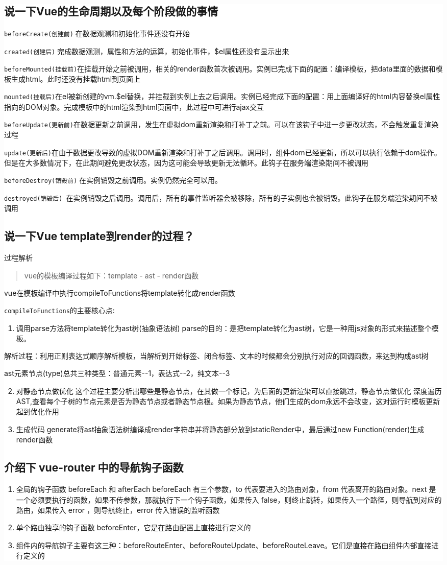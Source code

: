 ## 说一下Vue的生命周期以及每个阶段做的事情
```beforeCreate(创建前)``` 在数据观测和初始化事件还没有开始

```created(创建后)``` 完成数据观测，属性和方法的运算，初始化事件，$el属性还没有显示出来

```beforeMounted(挂载前)```在挂载开始之前被调用，相关的render函数首次被调用。实例已完成下面的配置：编译模板，把data里面的数据和模板生成html。此时还没有挂载html到页面上

```mounted(挂载后)```在el被新创建的vm.$el替换，并挂载到实例上去之后调用。实例已经完成下面的配置：用上面编译好的html内容替换el属性指向的DOM对象。完成模板中的html渲染到html页面中，此过程中可进行ajax交互

```beforeUpdate(更新前)```在数据更新之前调用，发生在虚拟dom重新渲染和打补丁之前。可以在该钩子中进一步更改状态，不会触发重复渲染过程

```update(更新后)```在由于数据更改导致的虚拟DOM重新渲染和打补丁之后调用。调用时，组件dom已经更新，所以可以执行依赖于dom操作。但是在大多数情况下，在此期间避免更改状态，因为这可能会导致更新无法循环。此钩子在服务端渲染期间不被调用

```beforeDestroy(销毁前)``` 在实例销毁之前调用。实例仍然完全可以用。

```destroyed(销毁后) ```在实例销毁之后调用。调用后，所有的事件监听器会被移除，所有的子实例也会被销毁。此钩子在服务端渲染期间不被调用

## 说一下Vue template到render的过程？
过程解析
> vue的模板编译过程如下：template - ast - render函数

vue在模板编译中执行compileToFunctions将template转化成render函数

```compileToFunctions```的主要核心点:

1. 调用parse方法将template转化为ast树(抽象语法树)
parse的目的：是把template转化为ast树，它是一种用js对象的形式来描述整个模板。

解析过程：利用正则表达式顺序解析模板，当解析到开始标签、闭合标签、文本的时候都会分别执行对应的回调函数，来达到构成ast树

ast元素节点(type)总共三种类型：普通元素--1，表达式--2，纯文本--3

2. 对静态节点做优化 这个过程主要分析出哪些是静态节点，在其做一个标记，为后面的更新渲染可以直接跳过，静态节点做优化
深度遍历AST,查看每个子树的节点元素是否为静态节点或者静态节点根。如果为静态节点，他们生成的dom永远不会改变，这对运行时模板更新起到优化作用

3. 生成代码 generate将ast抽象语法树编译成render字符串并将静态部分放到staticRender中，最后通过new Function(render)生成render函数


## 介绍下 vue-router 中的导航钩子函数
1. 全局的钩子函数 beforeEach 和 afterEach
beforeEach 有三个参数，to 代表要进入的路由对象，from 代表离开的路由对象。next 是一个必须要执行的函数，如果不传参数，那就执行下一个钩子函数，如果传入 false，则终止跳转，如果传入一个路径，则导航到对应的路由，如果传入 error ，则导航终止，error 传入错误的监听函数

2. 单个路由独享的钩子函数 beforeEnter，它是在路由配置上直接进行定义的

3. 组件内的导航钩子主要有这三种：beforeRouteEnter、beforeRouteUpdate、beforeRouteLeave。它们是直接在路由组件内部直接进行定义的
